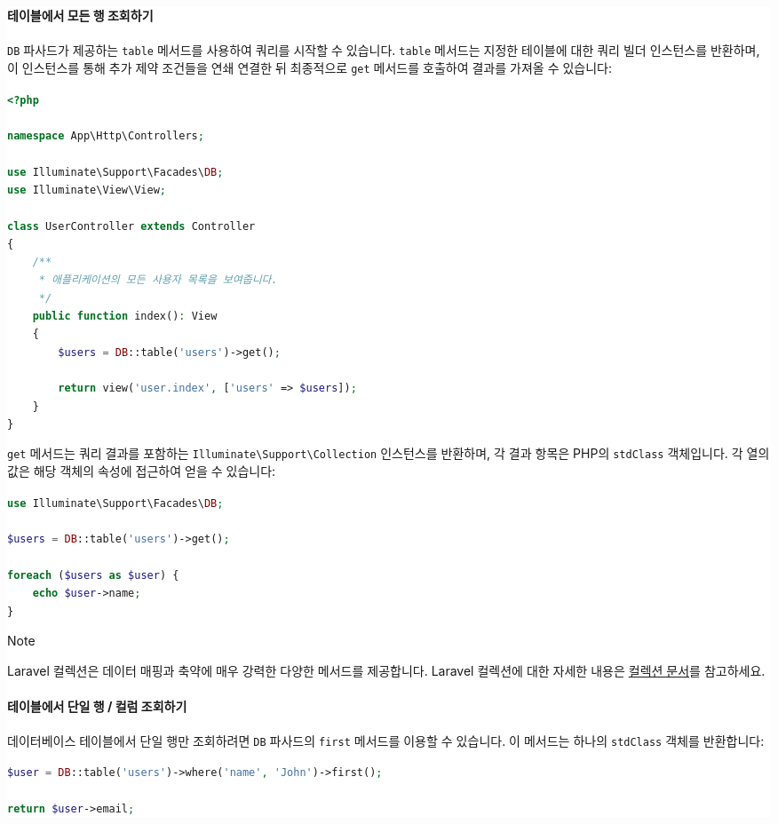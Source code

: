 <a name="retrieving-all-rows-from-a-table"></a>
#### 테이블에서 모든 행 조회하기

`DB` 파사드가 제공하는 `table` 메서드를 사용하여 쿼리를 시작할 수 있습니다. `table` 메서드는 지정한 테이블에 대한 쿼리 빌더 인스턴스를 반환하며, 이 인스턴스를 통해 추가 제약 조건들을 연쇄 연결한 뒤 최종적으로 `get` 메서드를 호출하여 결과를 가져올 수 있습니다:

```php
<?php

namespace App\Http\Controllers;

use Illuminate\Support\Facades\DB;
use Illuminate\View\View;

class UserController extends Controller
{
    /**
     * 애플리케이션의 모든 사용자 목록을 보여줍니다.
     */
    public function index(): View
    {
        $users = DB::table('users')->get();

        return view('user.index', ['users' => $users]);
    }
}
```

`get` 메서드는 쿼리 결과를 포함하는 `Illuminate\Support\Collection` 인스턴스를 반환하며, 각 결과 항목은 PHP의 `stdClass` 객체입니다. 각 열의 값은 해당 객체의 속성에 접근하여 얻을 수 있습니다:

```php
use Illuminate\Support\Facades\DB;

$users = DB::table('users')->get();

foreach ($users as $user) {
    echo $user->name;
}
```

> [!NOTE]
> Laravel 컬렉션은 데이터 매핑과 축약에 매우 강력한 다양한 메서드를 제공합니다. Laravel 컬렉션에 대한 자세한 내용은 [컬렉션 문서](/docs/master/collections)를 참고하세요.

<a name="retrieving-a-single-row-column-from-a-table"></a>
#### 테이블에서 단일 행 / 컬럼 조회하기

데이터베이스 테이블에서 단일 행만 조회하려면 `DB` 파사드의 `first` 메서드를 이용할 수 있습니다. 이 메서드는 하나의 `stdClass` 객체를 반환합니다:

```php
$user = DB::table('users')->where('name', 'John')->first();

return $user->email;
```
